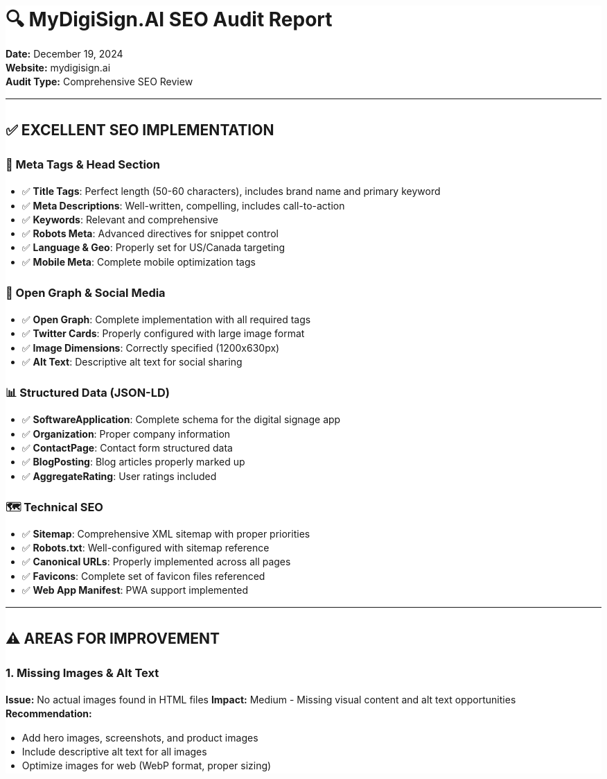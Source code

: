 # 🔍 MyDigiSign.AI SEO Audit Report

**Date:** December 19, 2024  
**Website:** mydigisign.ai  
**Audit Type:** Comprehensive SEO Review

---

## ✅ **EXCELLENT SEO IMPLEMENTATION**

### **🎯 Meta Tags & Head Section**
- ✅ **Title Tags**: Perfect length (50-60 characters), includes brand name and primary keyword
- ✅ **Meta Descriptions**: Well-written, compelling, includes call-to-action
- ✅ **Keywords**: Relevant and comprehensive
- ✅ **Robots Meta**: Advanced directives for snippet control
- ✅ **Language & Geo**: Properly set for US/Canada targeting
- ✅ **Mobile Meta**: Complete mobile optimization tags

### **🔗 Open Graph & Social Media**
- ✅ **Open Graph**: Complete implementation with all required tags
- ✅ **Twitter Cards**: Properly configured with large image format
- ✅ **Image Dimensions**: Correctly specified (1200x630px)
- ✅ **Alt Text**: Descriptive alt text for social sharing

### **📊 Structured Data (JSON-LD)**
- ✅ **SoftwareApplication**: Complete schema for the digital signage app
- ✅ **Organization**: Proper company information
- ✅ **ContactPage**: Contact form structured data
- ✅ **BlogPosting**: Blog articles properly marked up
- ✅ **AggregateRating**: User ratings included

### **🗺️ Technical SEO**
- ✅ **Sitemap**: Comprehensive XML sitemap with proper priorities
- ✅ **Robots.txt**: Well-configured with sitemap reference
- ✅ **Canonical URLs**: Properly implemented across all pages
- ✅ **Favicons**: Complete set of favicon files referenced
- ✅ **Web App Manifest**: PWA support implemented

---

## ⚠️ **AREAS FOR IMPROVEMENT**

### **1. Missing Images & Alt Text**
**Issue:** No actual images found in HTML files
**Impact:** Medium - Missing visual content and alt text opportunities
**Recommendation:**
- Add hero images, screenshots, and product images
- Include descriptive alt text for all images
- Optimize images for web (WebP format, proper sizing)
